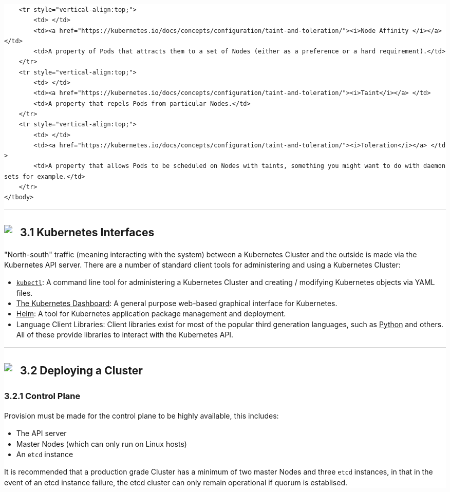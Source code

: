 		<tr style="vertical-align:top;">
			<td> </td>
			<td><a href="https://kubernetes.io/docs/concepts/configuration/taint-and-toleration/"><i>Node Affinity </i></a> </td>
			<td>A property of Pods that attracts them to a set of Nodes (either as a preference or a hard requirement).</td>
		</tr>
		<tr style="vertical-align:top;">
			<td> </td>
			<td><a href="https://kubernetes.io/docs/concepts/configuration/taint-and-toleration/"><i>Taint</i></a> </td>
			<td>A property that repels Pods from particular Nodes.</td>
		</tr>
		<tr style="vertical-align:top;">
			<td> </td>
			<td><a href="https://kubernetes.io/docs/concepts/configuration/taint-and-toleration/"><i>Toleration</i></a> </td>
			<td>A property that allows Pods to be scheduled on Nodes with taints, something you might want to do with daemonsets for example.</td>
		</tr>
	</tbody>
</table>

<p style="border-bottom: 1px solid lightgrey;"></p>

<h2><img style="float: left; margin: 0px 15px 15px 0px;" src="https://github.com/microsoft/sqlworkshops/blob/master/graphics/pencil2.png?raw=true">3.1 Kubernetes Interfaces</h2>

"North-south" traffic (meaning interacting with the system) between a Kubernetes Cluster and the outside is made via the Kubernetes API server. There are a number of standard client tools for administering and using a Kubernetes Cluster: 

- [`kubectl`](https://kubernetes.io/docs/reference/kubectl/overview/): A command line tool for administering a Kubernetes Cluster and creating / modifying Kubernetes objects via YAML files.
- [The Kubernetes Dashboard](https://kubernetes.io/docs/tasks/access-application-Cluster/web-ui-dashboard/): A general purpose web-based graphical interface for Kubernetes.
- [Helm](https://helm.sh/): A tool for Kubernetes application package management and deployment.
- Language Client Libraries: Client libraries exist for most of the popular third generation languages, such as [Python](https://github.com/kubernetes-client/python) and others. All of these provide libraries to interact with the Kubernetes API.

<p style="border-bottom: 1px solid lightgrey;"></p>

<h2><img style="float: left; margin: 0px 15px 15px 0px;" src="https://github.com/microsoft/sqlworkshops/blob/master/graphics/pencil2.png?raw=true">3.2 Deploying a Cluster</h2>

### 3.2.1 Control Plane ###

Provision must be made for the control plane to be highly available, this includes:

- The API server
- Master Nodes (which can only run on Linux hosts)
- An `etcd` instance

It is recommended that a production grade Cluster has a minimum of two master Nodes and three `etcd` instances, in that in the event of an etcd instance failure, the etcd cluster can only remain operational if quorum is establised.
